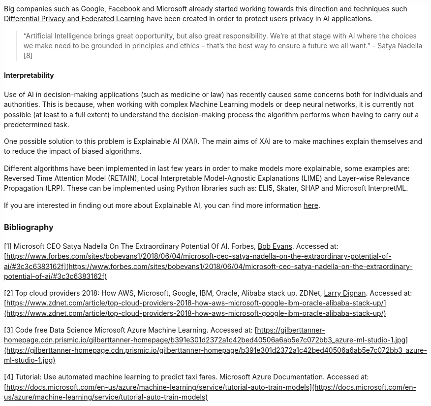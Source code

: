 Big companies such as Google, Facebook and Microsoft already started working
towards this direction and techniques such [Differential Privacy and Federated
Learning](https://towardsdatascience.com/ai-differential-privacy-and-federated-learning-523146d46b85)
have been created in order to protect users privacy in AI applications.

> “Artificial Intelligence brings great opportunity, but also great
> responsibility. We’re at that stage with AI where the choices we make need to be
grounded in principles and ethics – that’s the best way to ensure a future we
all want.”                                                         - Satya Nadella [8]

#### Interpretability

Use of AI in decision-making applications (such as medicine or law) has recently
caused some concerns both for individuals and authorities. This is because, when
working with complex Machine Learning models or deep neural networks, it is
currently not possible (at least to a full extent) to understand the
decision-making process the algorithm performs when having to carry out a
predetermined task.

One possible solution to this problem is Explainable AI (XAI). The main aims of
XAI are to make machines explain themselves and to reduce the impact of biased
algorithms.

Different algorithms have been implemented in last few years in order to make
models more explainable, some examples are: Reversed Time Attention Model
(RETAIN), Local Interpretable Model-Agnostic Explanations (LIME) and Layer-wise
Relevance Propagation (LRP). These can be implemented using Python libraries
such as: ELI5, Skater, SHAP and Microsoft InterpretML.

If you are interested in finding out more about Explainable AI, you can find
more information
[here](https://towardsdatascience.com/need-for-explainability-in-ai-and-robotics-75dc6077c9fa).

### Bibliography

[1] Microsoft CEO Satya Nadella On The Extraordinary Potential Of AI. Forbes,
[Bob Evans](https://www.forbes.com/sites/bobevans1/). Accessed at:
[https://www.forbes.com/sites/bobevans1/2018/06/04/microsoft-ceo-satya-nadella-on-the-extraordinary-potential-of-ai/#3c3c6383162f](https://www.forbes.com/sites/bobevans1/2018/06/04/microsoft-ceo-satya-nadella-on-the-extraordinary-potential-of-ai/#3c3c6383162f)

[2] Top cloud providers 2018: How AWS, Microsoft, Google, IBM, Oracle, Alibaba
stack up. ZDNet, [Larry
Dignan](https://www.zdnet.com/meet-the-team/us/larry-dignan/). Accessed at:
[https://www.zdnet.com/article/top-cloud-providers-2018-how-aws-microsoft-google-ibm-oracle-alibaba-stack-up/](https://www.zdnet.com/article/top-cloud-providers-2018-how-aws-microsoft-google-ibm-oracle-alibaba-stack-up/)

[3] Code free Data Science Microsoft Azure Machine Learning. Accessed at:
[https://gilberttanner-homepage.cdn.prismic.io/gilberttanner-homepage/b391e301d2372a1c42bed40506a6ab5e7c072bb3_azure-ml-studio-1.jpg](https://gilberttanner-homepage.cdn.prismic.io/gilberttanner-homepage/b391e301d2372a1c42bed40506a6ab5e7c072bb3_azure-ml-studio-1.jpg)

[4] Tutorial: Use automated machine learning to predict taxi fares. Microsoft
Azure Documentation. Accessed at:
[https://docs.microsoft.com/en-us/azure/machine-learning/service/tutorial-auto-train-models](https://docs.microsoft.com/en-us/azure/machine-learning/service/tutorial-auto-train-models)
